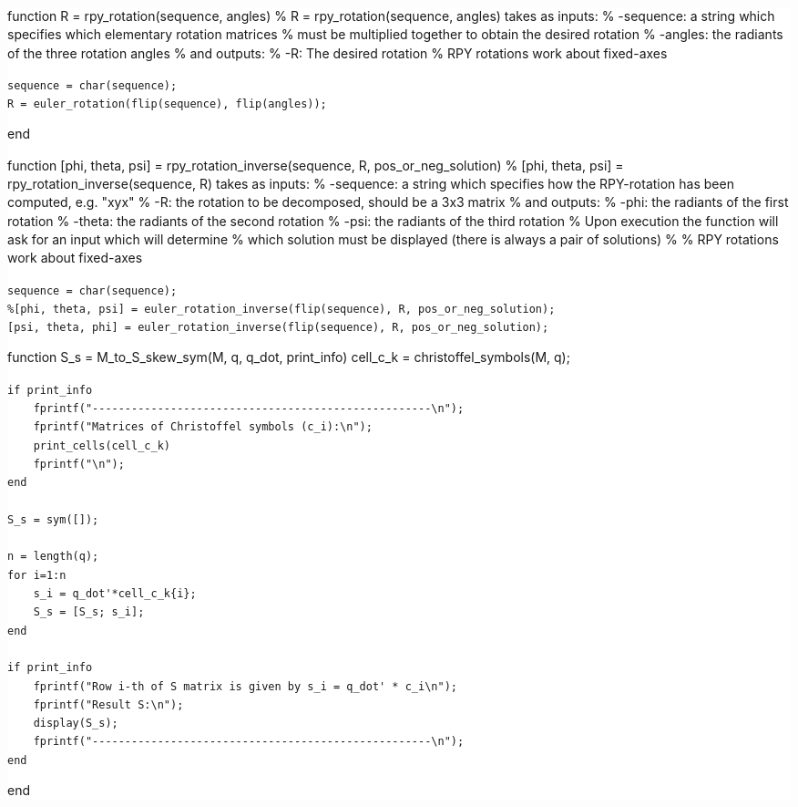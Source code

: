 function R = rpy_rotation(sequence, angles)
% R = rpy_rotation(sequence, angles) takes as inputs:
%   -sequence: a string which specifies which elementary rotation matrices
%              must be multiplied together to obtain the desired rotation
%   -angles: the radiants of the three rotation angles
% and outputs:
%   -R: The desired rotation
% RPY rotations work about fixed-axes

    sequence = char(sequence);
    R = euler_rotation(flip(sequence), flip(angles));
end

function [phi, theta, psi] = rpy_rotation_inverse(sequence, R, pos_or_neg_solution)
% [phi, theta, psi] = rpy_rotation_inverse(sequence, R) takes as inputs:
%   -sequence: a string which specifies how the RPY-rotation has been computed, e.g. "xyx"
%   -R: the rotation to be decomposed, should be a 3x3 matrix
% and outputs:
%   -phi: the radiants of the first rotation
%   -theta: the radiants of the second rotation
%   -psi: the radiants of the third rotation
% Upon execution the function will ask for an input which will determine
% which solution must be displayed (there is always a pair of solutions)
%
% RPY rotations work about fixed-axes

    sequence = char(sequence);
    %[phi, theta, psi] = euler_rotation_inverse(flip(sequence), R, pos_or_neg_solution);
    [psi, theta, phi] = euler_rotation_inverse(flip(sequence), R, pos_or_neg_solution);

function S_s = M_to_S_skew_sym(M, q, q_dot, print_info)
    cell_c_k = christoffel_symbols(M, q);

    if print_info
        fprintf("----------------------------------------------------\n");
        fprintf("Matrices of Christoffel symbols (c_i):\n");
        print_cells(cell_c_k)
        fprintf("\n");
    end
    
    S_s = sym([]);
    
    n = length(q); 
    for i=1:n
        s_i = q_dot'*cell_c_k{i};
        S_s = [S_s; s_i];
    end
    
    if print_info
        fprintf("Row i-th of S matrix is given by s_i = q_dot' * c_i\n");
        fprintf("Result S:\n");
        display(S_s);
        fprintf("----------------------------------------------------\n");
    end
end
